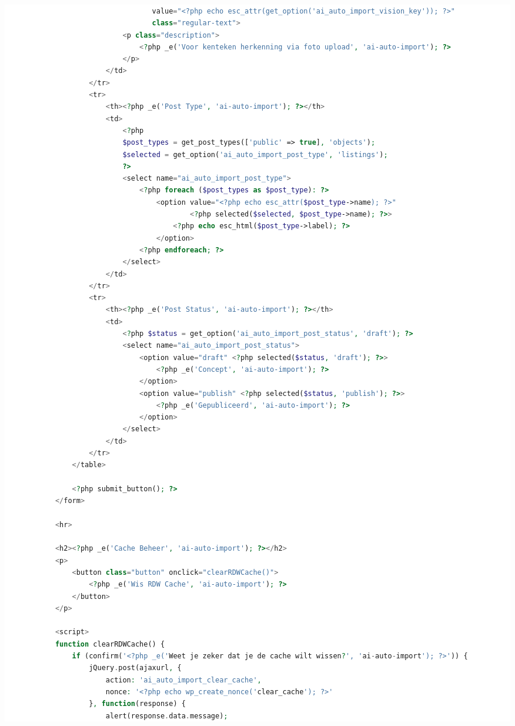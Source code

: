 ```php
                                   value="<?php echo esc_attr(get_option('ai_auto_import_vision_key')); ?>" 
                                   class="regular-text">
                            <p class="description">
                                <?php _e('Voor kenteken herkenning via foto upload', 'ai-auto-import'); ?>
                            </p>
                        </td>
                    </tr>
                    <tr>
                        <th><?php _e('Post Type', 'ai-auto-import'); ?></th>
                        <td>
                            <?php
                            $post_types = get_post_types(['public' => true], 'objects');
                            $selected = get_option('ai_auto_import_post_type', 'listings');
                            ?>
                            <select name="ai_auto_import_post_type">
                                <?php foreach ($post_types as $post_type): ?>
                                    <option value="<?php echo esc_attr($post_type->name); ?>" 
                                            <?php selected($selected, $post_type->name); ?>>
                                        <?php echo esc_html($post_type->label); ?>
                                    </option>
                                <?php endforeach; ?>
                            </select>
                        </td>
                    </tr>
                    <tr>
                        <th><?php _e('Post Status', 'ai-auto-import'); ?></th>
                        <td>
                            <?php $status = get_option('ai_auto_import_post_status', 'draft'); ?>
                            <select name="ai_auto_import_post_status">
                                <option value="draft" <?php selected($status, 'draft'); ?>>
                                    <?php _e('Concept', 'ai-auto-import'); ?>
                                </option>
                                <option value="publish" <?php selected($status, 'publish'); ?>>
                                    <?php _e('Gepubliceerd', 'ai-auto-import'); ?>
                                </option>
                            </select>
                        </td>
                    </tr>
                </table>
                
                <?php submit_button(); ?>
            </form>
            
            <hr>
            
            <h2><?php _e('Cache Beheer', 'ai-auto-import'); ?></h2>
            <p>
                <button class="button" onclick="clearRDWCache()">
                    <?php _e('Wis RDW Cache', 'ai-auto-import'); ?>
                </button>
            </p>
            
            <script>
            function clearRDWCache() {
                if (confirm('<?php _e('Weet je zeker dat je de cache wilt wissen?', 'ai-auto-import'); ?>')) {
                    jQuery.post(ajaxurl, {
                        action: 'ai_auto_import_clear_cache',
                        nonce: '<?php echo wp_create_nonce('clear_cache'); ?>'
                    }, function(response) {
                        alert(response.data.message);
```